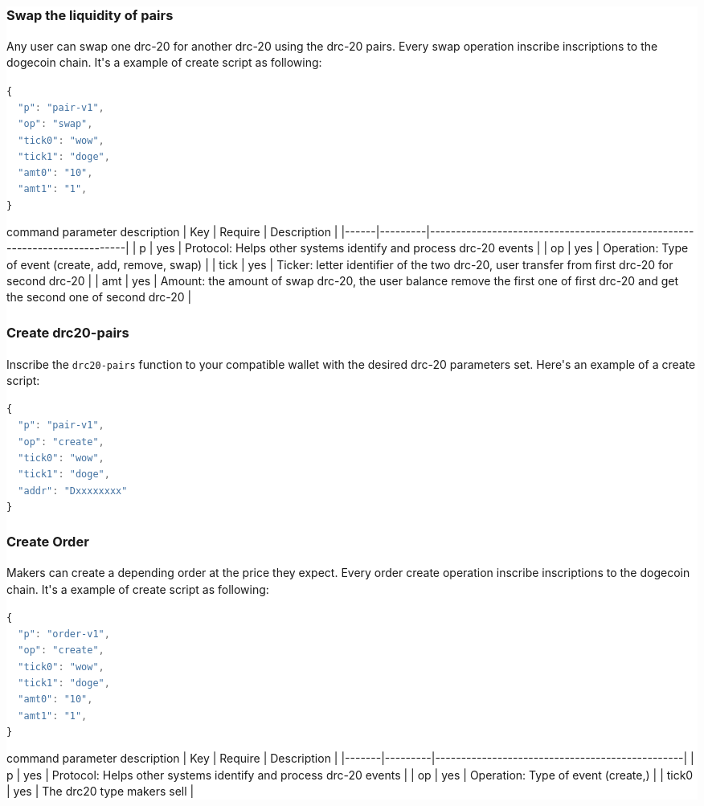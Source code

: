 
### Swap the liquidity of pairs
Any user can swap one drc-20 for another drc-20 using the drc-20 pairs.
Every swap operation inscribe inscriptions to the dogecoin chain.
It's a example of create script as following:
```typescript
{ 
  "p": "pair-v1",
  "op": "swap",
  "tick0": "wow",
  "tick1": "doge",
  "amt0": "10", 
  "amt1": "1",
}
```

command parameter description
| Key  | Require | Description                                                              |
|------|---------|--------------------------------------------------------------------------|
| p    | yes     | Protocol: Helps other systems identify and process drc-20 events        |
| op   | yes     | Operation: Type of event (create, add, remove, swap)                    |
| tick | yes     | Ticker: letter identifier of the two drc-20, user transfer from first drc-20 for second drc-20 |
| amt  | yes     | Amount: the amount of swap drc-20, the user balance remove the first one of first drc-20 and get the second one of second drc-20 |


### Create drc20-pairs

Inscribe the `drc20-pairs` function to your compatible wallet with the desired drc-20 parameters set. Here's an example of a create script:

```typescript
{ 
  "p": "pair-v1",
  "op": "create",
  "tick0": "wow",
  "tick1": "doge",
  "addr": "Dxxxxxxxx"
}
```

### Create Order
Makers can create a depending order at the price they expect. 
Every order create operation inscribe inscriptions to the dogecoin chain.
It's a example of create script as following:
```typescript
{ 
  "p": "order-v1",
  "op": "create",
  "tick0": "wow",
  "tick1": "doge",
  "amt0": "10", 
  "amt1": "1",
}
```
command parameter description
| Key   | Require | Description                                    |
|-------|---------|------------------------------------------------|
| p     | yes     | Protocol: Helps other systems identify and process drc-20 events |
| op    | yes     | Operation: Type of event (create,)            |
| tick0 | yes     | The drc20 type makers sell                     |